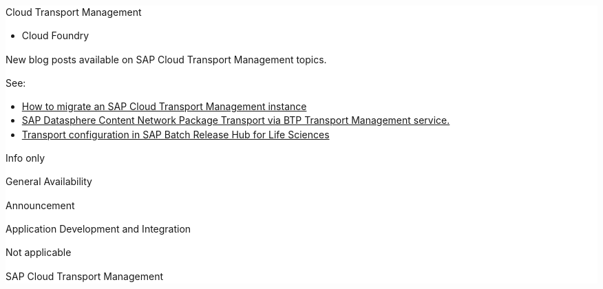 Cloud Transport Management 

</td>
<td valign="top">

-   Cloud Foundry



</td>
<td valign="top">

New blog posts available on SAP Cloud Transport Management topics.

</td>
<td valign="top">

See:

-   [How to migrate an SAP Cloud Transport Management instance](https://community.sap.com/t5/technology-blogs-by-sap/how-to-migrate-an-sap-cloud-transport-management-instance/ba-p/13730165)
-   [SAP Datasphere Content Network Package Transport via BTP Transport Management service.](https://community.sap.com/t5/technology-blogs-by-sap/sap-datasphere-content-networkpackage-transport-via-btp-transport/ba-p/13759735)
-   [Transport configuration in SAP Batch Release Hub for Life Sciences](https://community.sap.com/t5/supply-chain-management-blogs-by-sap/transport-configuration-in-sap-batch-release-hub-for-life-sciences/ba-p/13756020)



</td>
<td valign="top">

Info only

</td>
<td valign="top">

General Availability

</td>
<td valign="top">

Announcement

</td>
<td valign="top">

Application Development and Integration

</td>
<td valign="top">

Not applicable

</td>
<td valign="top">

SAP Cloud Transport Management

</td>
<td valign="top">
